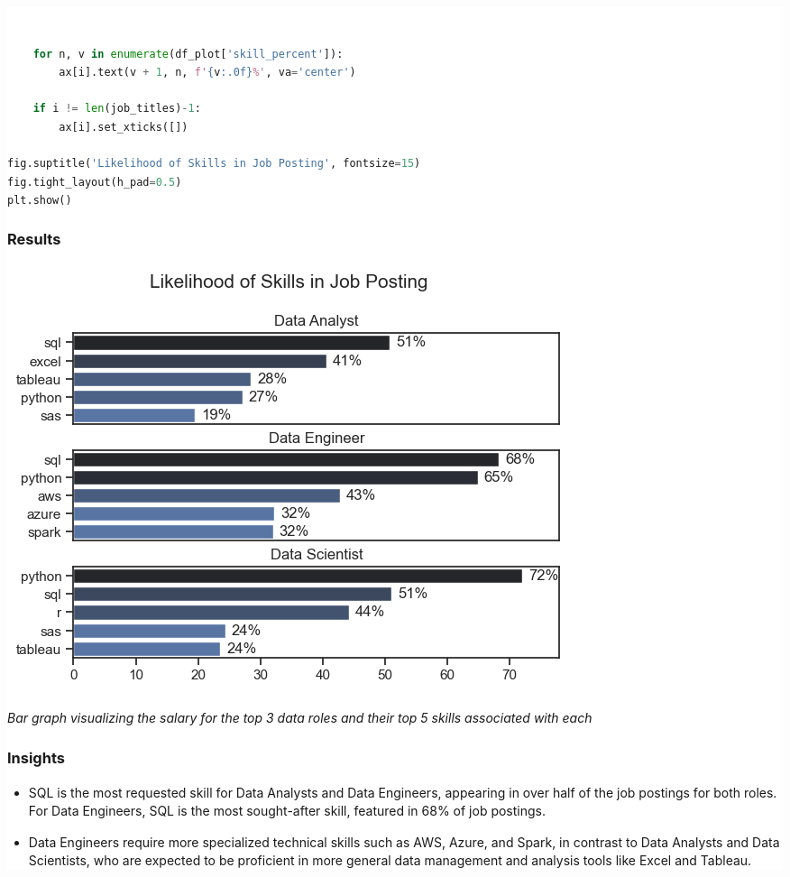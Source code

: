 ``` python 


    for n, v in enumerate(df_plot['skill_percent']):
        ax[i].text(v + 1, n, f'{v:.0f}%', va='center')

    if i != len(job_titles)-1:
        ax[i].set_xticks([])

fig.suptitle('Likelihood of Skills in Job Posting', fontsize=15)
fig.tight_layout(h_pad=0.5)
plt.show() 
``` 

### Results
![Visualization of Top Skills for Data Oriented Jobs](3_project/Images%20from%20project/Likelihood_of_skill_demand_all_data_roles.png)

*Bar graph visualizing the salary for the top 3 data roles and their top 5 skills associated with each*

### Insights 

* SQL is the most requested skill for Data Analysts and Data Engineers, appearing in over half of the job postings for both roles. For Data Engineers, SQL is the most sought-after skill, featured in 68% of job postings.

* Data Engineers require more specialized technical skills such as AWS, Azure, and Spark, in contrast to Data Analysts and Data Scientists, who are expected to be proficient in more general data management and analysis tools like Excel and Tableau.

